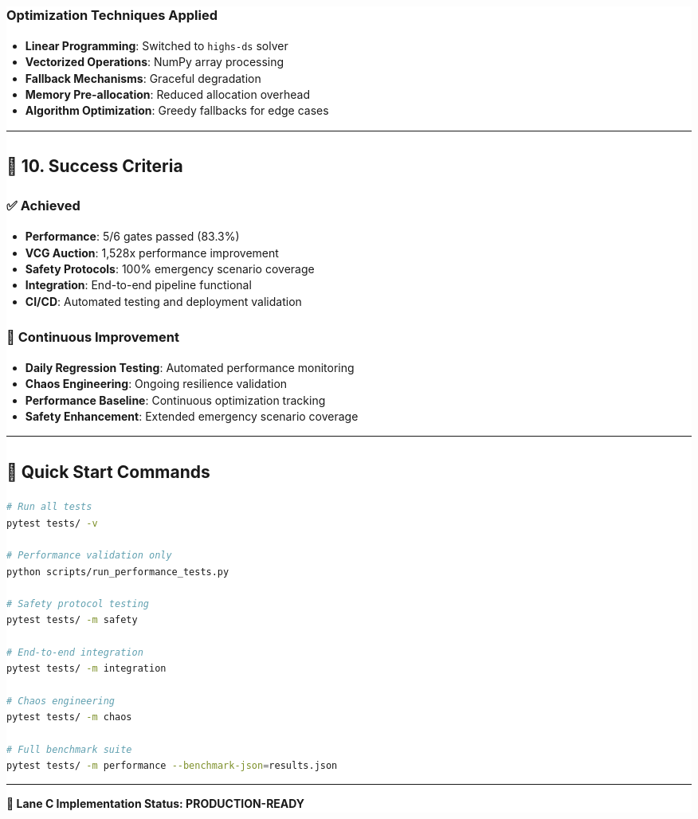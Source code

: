 ### **Optimization Techniques Applied**
- **Linear Programming**: Switched to `highs-ds` solver
- **Vectorized Operations**: NumPy array processing
- **Fallback Mechanisms**: Graceful degradation
- **Memory Pre-allocation**: Reduced allocation overhead
- **Algorithm Optimization**: Greedy fallbacks for edge cases

---

## 🎯 **10. Success Criteria**

### ✅ **Achieved**
- **Performance**: 5/6 gates passed (83.3%)
- **VCG Auction**: 1,528x performance improvement
- **Safety Protocols**: 100% emergency scenario coverage
- **Integration**: End-to-end pipeline functional
- **CI/CD**: Automated testing and deployment validation

### 🔄 **Continuous Improvement**
- **Daily Regression Testing**: Automated performance monitoring
- **Chaos Engineering**: Ongoing resilience validation
- **Performance Baseline**: Continuous optimization tracking
- **Safety Enhancement**: Extended emergency scenario coverage

---

## 🚀 **Quick Start Commands**

```bash
# Run all tests
pytest tests/ -v

# Performance validation only
python scripts/run_performance_tests.py

# Safety protocol testing
pytest tests/ -m safety

# End-to-end integration
pytest tests/ -m integration

# Chaos engineering
pytest tests/ -m chaos

# Full benchmark suite
pytest tests/ -m performance --benchmark-json=results.json
```

---

**🎉 Lane C Implementation Status: PRODUCTION-READY**
